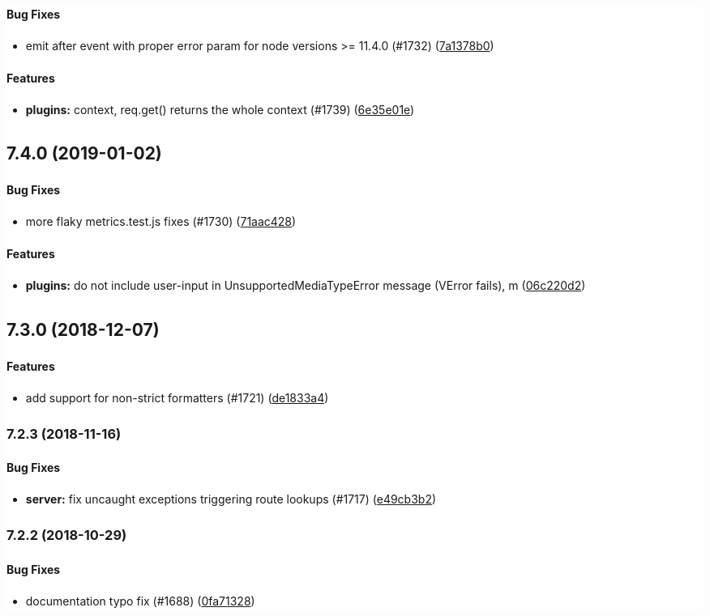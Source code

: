 
#### Bug Fixes

* emit after event with proper error param for node versions >= 11.4.0 (#1732) ([7a1378b0](git://github.com/restify/node-restify.git/commit/7a1378b0))


#### Features

* **plugins:** context, req.get() returns the whole context (#1739) ([6e35e01e](git://github.com/restify/node-restify.git/commit/6e35e01e))


<a name="7.4.0"></a>
## 7.4.0 (2019-01-02)


#### Bug Fixes

* more flaky metrics.test.js fixes (#1730) ([71aac428](git://github.com/restify/node-restify.git/commit/71aac428))


#### Features

* **plugins:** do not include user-input in UnsupportedMediaTypeError message (VError fails), m ([06c220d2](git://github.com/restify/node-restify.git/commit/06c220d2))


<a name="7.3.0"></a>
## 7.3.0 (2018-12-07)


#### Features

* add support for non-strict formatters (#1721) ([de1833a4](git://github.com/restify/node-restify.git/commit/de1833a4))


<a name="7.2.3"></a>
### 7.2.3 (2018-11-16)


#### Bug Fixes

* **server:** fix uncaught exceptions triggering route lookups (#1717) ([e49cb3b2](git://github.com/restify/node-restify.git/commit/e49cb3b2))


<a name="7.2.2"></a>
### 7.2.2 (2018-10-29)


#### Bug Fixes

* documentation typo fix (#1688) ([0fa71328](git://github.com/restify/node-restify.git/commit/0fa71328))

